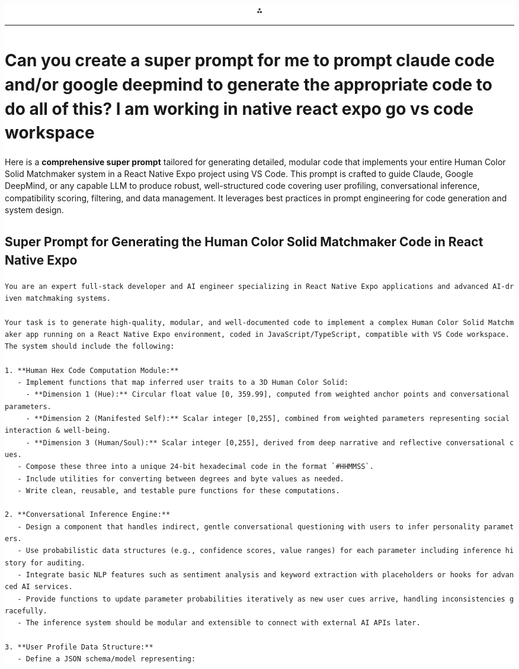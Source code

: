 <div style="text-align: center">⁂</div>

[^3_1]: https://papers.ssrn.com/sol3/papers.cfm?abstract_id=5133671

[^3_2]: https://techxplore.com/news/2025-06-ai-successfully-personality-traits-written.html

[^3_3]: https://reachmd.com/news/harnessing-ai-for-enhanced-predictive-modeling-in-personality-research/2471444/

[^3_4]: https://i-hls.com/archives/130011

[^3_5]: https://www.sciencedirect.com/science/article/pii/S0925231225009737?dgcid=rss_sd_all

[^3_6]: https://blog.richardvanhooijdonk.com/en/ai-powered-personality-testing-opportunities-and-challenges-in-talent-acquisition/

[^3_7]: https://www.linkedin.com/pulse/ai-profiling-when-algorithms-know-you-better-than-your-de-preval--gvkye

[^3_8]: https://www.psypost.org/understanding-ourselves-through-ai-a-new-frontier-in-personality-assessment/

[^3_9]: https://pubmed.ncbi.nlm.nih.gov/36745068/

[^3_10]: https://arxiv.org/html/2502.14155v2

[^3_11]: https://www.nature.com/articles/s44271-025-00205-w

[^3_12]: https://www.hoganassessments.com/guides-and-insights/navigating-personality-assessments-in-the-era-of-ai/

[^3_13]: https://cognadev.com/blog/the-ai-series/new-methods-ai-analysis-generate-accurate-measures-predictions

[^3_14]: https://athics.ai/en/2025/03/12/personality-analysis-with-ai/

[^3_15]: https://arxiv.org/pdf/2406.08170.pdf

[^3_16]: https://play.google.com/store/apps/details?id=com.appkey.personaai

[^3_17]: https://www.scirp.org/journal/paperinformation?paperid=125756

[^3_18]: https://www.sciencedirect.com/science/article/abs/pii/S0925231225009737

[^3_19]: https://listenlabs.ai/personality

[^3_20]: https://www.cambridgescholars.com/resources/pdfs/978-1-5275-5381-1-sample.pdf


---

# Can you create a super prompt for me to prompt claude code and/or google deepmind to generate the appropriate code to do all of this? I am working in native react expo go vs code workspace

Here is a **comprehensive super prompt** tailored for generating detailed, modular code that implements your entire Human Color Solid Matchmaker system in a React Native Expo project using VS Code. This prompt is crafted to guide Claude, Google DeepMind, or any capable LLM to produce robust, well-structured code covering user profiling, conversational inference, compatibility scoring, filtering, and data management. It leverages best practices in prompt engineering for code generation and system design.

## Super Prompt for Generating the Human Color Solid Matchmaker Code in React Native Expo

```
You are an expert full-stack developer and AI engineer specializing in React Native Expo applications and advanced AI-driven matchmaking systems.

Your task is to generate high-quality, modular, and well-documented code to implement a complex Human Color Solid Matchmaker app running on a React Native Expo environment, coded in JavaScript/TypeScript, compatible with VS Code workspace. The system should include the following:

1. **Human Hex Code Computation Module:**
   - Implement functions that map inferred user traits to a 3D Human Color Solid:
     - **Dimension 1 (Hue):** Circular float value [0, 359.99], computed from weighted anchor points and conversational parameters.
     - **Dimension 2 (Manifested Self):** Scalar integer [0,255], combined from weighted parameters representing social interaction & well-being.
     - **Dimension 3 (Human/Soul):** Scalar integer [0,255], derived from deep narrative and reflective conversational cues.
   - Compose these three into a unique 24-bit hexadecimal code in the format `#HHMMSS`.
   - Include utilities for converting between degrees and byte values as needed.
   - Write clean, reusable, and testable pure functions for these computations.

2. **Conversational Inference Engine:**
   - Design a component that handles indirect, gentle conversational questioning with users to infer personality parameters.
   - Use probabilistic data structures (e.g., confidence scores, value ranges) for each parameter including inference history for auditing.
   - Integrate basic NLP features such as sentiment analysis and keyword extraction with placeholders or hooks for advanced AI services.
   - Provide functions to update parameter probabilities iteratively as new user cues arrive, handling inconsistencies gracefully.
   - The inference system should be modular and extensible to connect with external AI APIs later.

3. **User Profile Data Structure:**
   - Define a JSON schema/model representing:
```

[^2_1]: https://pmc.ncbi.nlm.nih.gov/articles/PMC6732674/
[^2_2]: https://www.verywellmind.com/the-big-five-personality-dimensions-2795422
[^2_3]: https://knowledge.insead.edu/leadership-organisations/how-assess-personality-using-ai
[^2_4]: https://neurosciencenews.com/ai-personality-words-29353/
[^2_5]: https://arxiv.org/pdf/2406.08170.pdf
[^2_6]: https://www.nature.com/articles/s44271-025-00205-w
[^2_7]: https://www.iteratorshq.com/blog/how-matching-algorithms-can-help-your-user-get-a-perfect-pairing/
[^2_8]: https://www.sciencedirect.com/science/article/abs/pii/S0925231225009737
[^2_9]: https://github.com/setuc/Matching-Algorithms
[^2_10]: https://www.semarchy.com/doc/semarchy-xdm/xdm/latest/Design/matching/advanced-matching-algorithms.html
[^2_11]: https://amaral.northwestern.edu/media/publication_pdfs/2018_NHB_Personality-types.pdf
[^2_12]: https://www.hoganassessments.com/guides-and-insights/navigating-personality-assessments-in-the-era-of-ai/
[^2_13]: https://cognadev.com/blog/the-ai-series/new-methods-ai-analysis-generate-accurate-measures-predictions
[^2_14]: https://www.jasss.org/20/4/8.html
[^2_15]: https://www.thomas.co/resources/type/hr-blog/truth-about-ai-and-personality-tests-can-it-really-fake-results
[^2_16]: https://blogs.psico-smart.com/blog-the-accuracy-of-ai-algorithms-in-predicting-personality-traits-171559
[^2_17]: https://www.healthline.com/health/mental-health/list-of-personality-types
[^2_18]: https://www.16personalities.com/personality-types
[^2_19]: https://www.b2match.com/blog/utilizing-b2match-advanced-matching-algorithm-for-investor-matchmaking-success
[^2_20]: https://hdsr.mitpress.mit.edu/pub/i4eb4e8b
[^4_1]: https://www.promptingguide.ai/introduction/examples
[^4_2]: https://portkey.ai/blog/basic-ai-prompts-for-developers
[^4_3]: https://github.com/danielrosehill/AI-Dev-Prompts-Example
[^4_4]: https://www.reddit.com/r/ChatGPTCoding/comments/1f51y8s/a_collection_of_prompts_for_generating_high/
[^4_5]: https://www.controlaltachieve.com/2024/04/super-prompt-ai-prompt-to-create-ai.html
[^4_6]: https://www.promptingguide.ai/applications/coding
[^4_7]: https://docsbot.ai/prompts/writing/super-prompt-generator
[^4_8]: https://platform.openai.com/examples
[^4_9]: https://www.youtube.com/watch?v=uwA3MMYBfAQ
[^4_10]: https://www.jotform.com/ai/ai-prompt-examples/